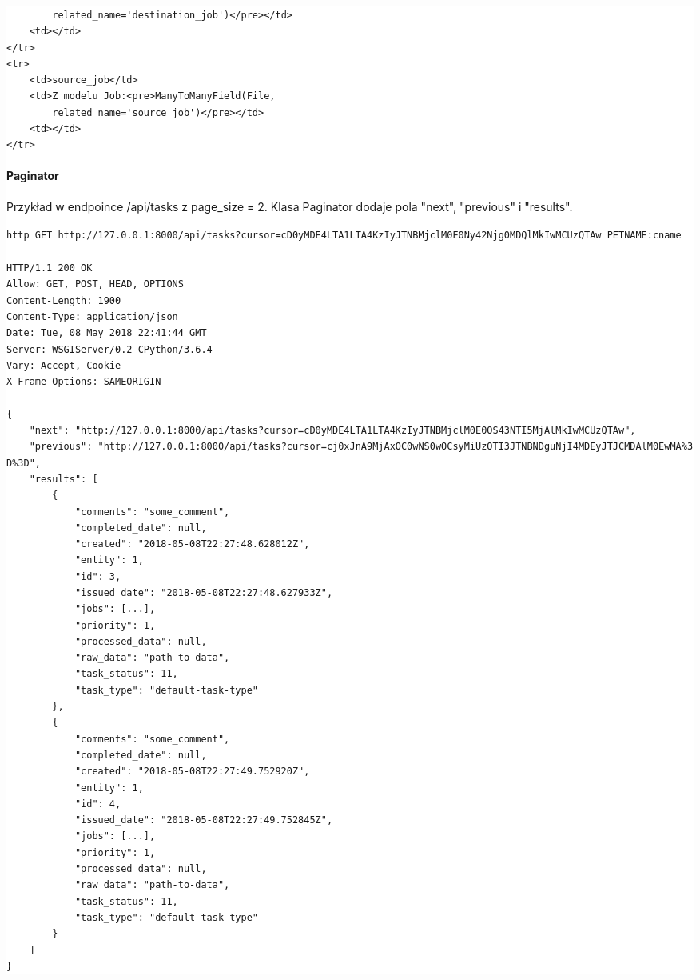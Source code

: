             related_name='destination_job')</pre></td>
        <td></td>
    </tr>
    <tr>
        <td>source_job</td>
        <td>Z modelu Job:<pre>ManyToManyField(File, 
            related_name='source_job')</pre></td>
        <td></td>
    </tr>
</table>


#### Paginator
Przykład w endpoince /api/tasks z page_size = 2.
Klasa Paginator dodaje pola "next", "previous" i "results".
```
http GET http://127.0.0.1:8000/api/tasks?cursor=cD0yMDE4LTA1LTA4KzIyJTNBMjclM0E0Ny42Njg0MDQlMkIwMCUzQTAw PETNAME:cname

HTTP/1.1 200 OK
Allow: GET, POST, HEAD, OPTIONS
Content-Length: 1900
Content-Type: application/json
Date: Tue, 08 May 2018 22:41:44 GMT
Server: WSGIServer/0.2 CPython/3.6.4
Vary: Accept, Cookie
X-Frame-Options: SAMEORIGIN

{
    "next": "http://127.0.0.1:8000/api/tasks?cursor=cD0yMDE4LTA1LTA4KzIyJTNBMjclM0E0OS43NTI5MjAlMkIwMCUzQTAw",
    "previous": "http://127.0.0.1:8000/api/tasks?cursor=cj0xJnA9MjAxOC0wNS0wOCsyMiUzQTI3JTNBNDguNjI4MDEyJTJCMDAlM0EwMA%3D%3D",
    "results": [
        {
            "comments": "some_comment",
            "completed_date": null,
            "created": "2018-05-08T22:27:48.628012Z",
            "entity": 1,
            "id": 3,
            "issued_date": "2018-05-08T22:27:48.627933Z",
            "jobs": [...],
            "priority": 1,
            "processed_data": null,
            "raw_data": "path-to-data",
            "task_status": 11,
            "task_type": "default-task-type"
        },
        {
            "comments": "some_comment",
            "completed_date": null,
            "created": "2018-05-08T22:27:49.752920Z",
            "entity": 1,
            "id": 4,
            "issued_date": "2018-05-08T22:27:49.752845Z",
            "jobs": [...],
            "priority": 1,
            "processed_data": null,
            "raw_data": "path-to-data",
            "task_status": 11,
            "task_type": "default-task-type"
        }
    ]
}
```